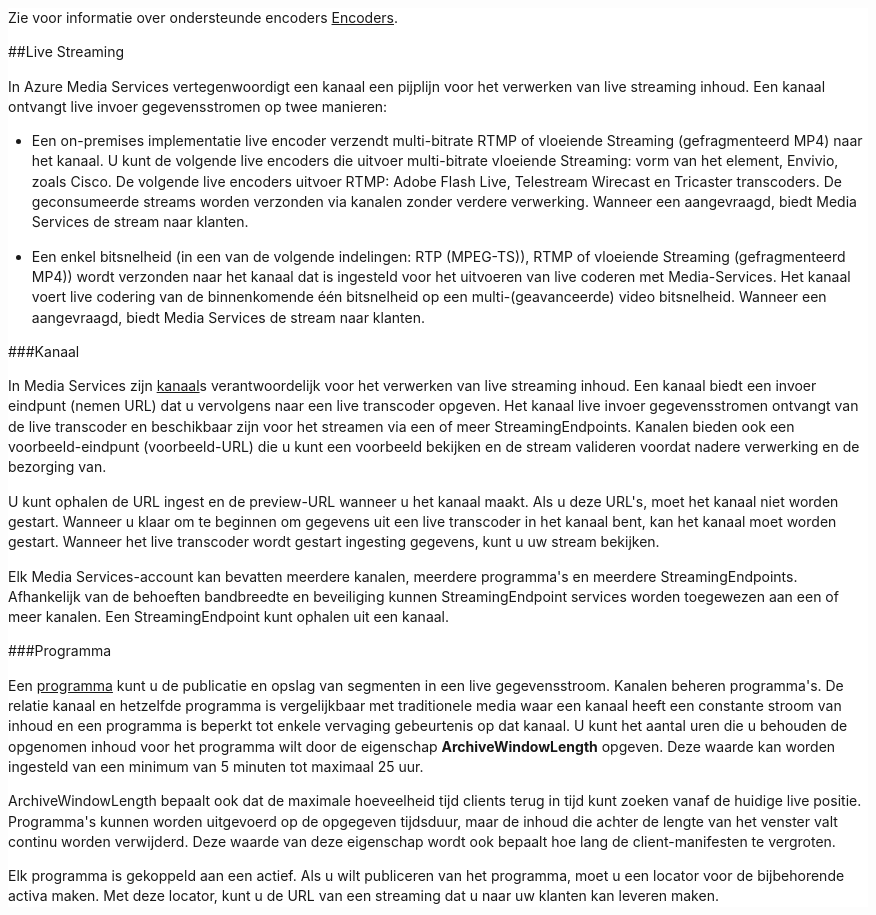 Zie voor informatie over ondersteunde encoders [Encoders](media-services-encode-asset.md).


##<a name="live-streaming"></a>Live Streaming

In Azure Media Services vertegenwoordigt een kanaal een pijplijn voor het verwerken van live streaming inhoud. Een kanaal ontvangt live invoer gegevensstromen op twee manieren:

- Een on-premises implementatie live encoder verzendt multi-bitrate RTMP of vloeiende Streaming (gefragmenteerd MP4) naar het kanaal. U kunt de volgende live encoders die uitvoer multi-bitrate vloeiende Streaming: vorm van het element, Envivio, zoals Cisco. De volgende live encoders uitvoer RTMP: Adobe Flash Live, Telestream Wirecast en Tricaster transcoders. De geconsumeerde streams worden verzonden via kanalen zonder verdere verwerking. Wanneer een aangevraagd, biedt Media Services de stream naar klanten.

- Een enkel bitsnelheid (in een van de volgende indelingen: RTP (MPEG-TS)), RTMP of vloeiende Streaming (gefragmenteerd MP4)) wordt verzonden naar het kanaal dat is ingesteld voor het uitvoeren van live coderen met Media-Services. Het kanaal voert live codering van de binnenkomende één bitsnelheid op een multi-(geavanceerde) video bitsnelheid. Wanneer een aangevraagd, biedt Media Services de stream naar klanten.

###<a name="channel"></a>Kanaal

In Media Services zijn [kanaal](https://msdn.microsoft.com/library/azure/dn783458.aspx)s verantwoordelijk voor het verwerken van live streaming inhoud. Een kanaal biedt een invoer eindpunt (nemen URL) dat u vervolgens naar een live transcoder opgeven. Het kanaal live invoer gegevensstromen ontvangt van de live transcoder en beschikbaar zijn voor het streamen via een of meer StreamingEndpoints. Kanalen bieden ook een voorbeeld-eindpunt (voorbeeld-URL) die u kunt een voorbeeld bekijken en de stream valideren voordat nadere verwerking en de bezorging van.

U kunt ophalen de URL ingest en de preview-URL wanneer u het kanaal maakt. Als u deze URL's, moet het kanaal niet worden gestart. Wanneer u klaar om te beginnen om gegevens uit een live transcoder in het kanaal bent, kan het kanaal moet worden gestart. Wanneer het live transcoder wordt gestart ingesting gegevens, kunt u uw stream bekijken.

Elk Media Services-account kan bevatten meerdere kanalen, meerdere programma's en meerdere StreamingEndpoints. Afhankelijk van de behoeften bandbreedte en beveiliging kunnen StreamingEndpoint services worden toegewezen aan een of meer kanalen. Een StreamingEndpoint kunt ophalen uit een kanaal.


###<a name="program"></a>Programma

Een [programma](https://msdn.microsoft.com/library/azure/dn783463.aspx) kunt u de publicatie en opslag van segmenten in een live gegevensstroom. Kanalen beheren programma's. De relatie kanaal en hetzelfde programma is vergelijkbaar met traditionele media waar een kanaal heeft een constante stroom van inhoud en een programma is beperkt tot enkele vervaging gebeurtenis op dat kanaal.
U kunt het aantal uren die u behouden de opgenomen inhoud voor het programma wilt door de eigenschap **ArchiveWindowLength** opgeven. Deze waarde kan worden ingesteld van een minimum van 5 minuten tot maximaal 25 uur.

ArchiveWindowLength bepaalt ook dat de maximale hoeveelheid tijd clients terug in tijd kunt zoeken vanaf de huidige live positie. Programma's kunnen worden uitgevoerd op de opgegeven tijdsduur, maar de inhoud die achter de lengte van het venster valt continu worden verwijderd. Deze waarde van deze eigenschap wordt ook bepaalt hoe lang de client-manifesten te vergroten.

Elk programma is gekoppeld aan een actief. Als u wilt publiceren van het programma, moet u een locator voor de bijbehorende activa maken. Met deze locator, kunt u de URL van een streaming dat u naar uw klanten kan leveren maken.
